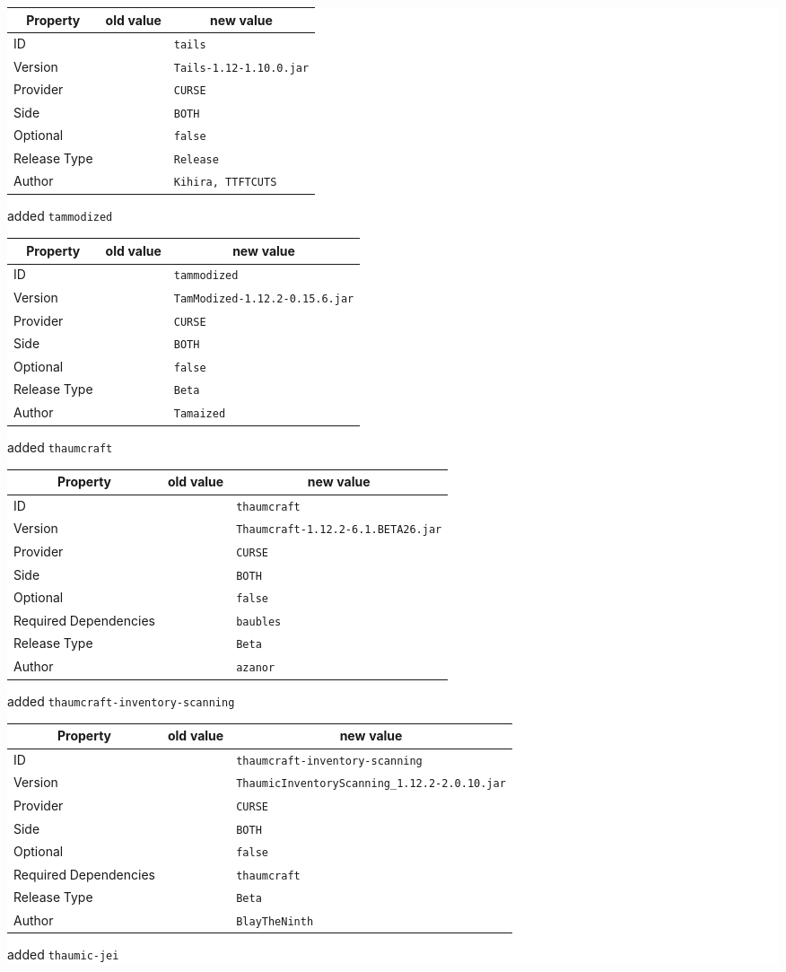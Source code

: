 Property | old value | new value
---|---|---
ID |  | `tails`
Version |  | `Tails-1.12-1.10.0.jar`
Provider |  | `CURSE`
Side |  | `BOTH`
Optional |  | `false`
Release Type |  | `Release`
Author |  | `Kihira, TTFTCUTS`



added `tammodized`

Property | old value | new value
---|---|---
ID |  | `tammodized`
Version |  | `TamModized-1.12.2-0.15.6.jar`
Provider |  | `CURSE`
Side |  | `BOTH`
Optional |  | `false`
Release Type |  | `Beta`
Author |  | `Tamaized`



added `thaumcraft`

Property | old value | new value
---|---|---
ID |  | `thaumcraft`
Version |  | `Thaumcraft-1.12.2-6.1.BETA26.jar`
Provider |  | `CURSE`
Side |  | `BOTH`
Optional |  | `false`
Required Dependencies |  | `baubles`
Release Type |  | `Beta`
Author |  | `azanor`



added `thaumcraft-inventory-scanning`

Property | old value | new value
---|---|---
ID |  | `thaumcraft-inventory-scanning`
Version |  | `ThaumicInventoryScanning_1.12.2-2.0.10.jar`
Provider |  | `CURSE`
Side |  | `BOTH`
Optional |  | `false`
Required Dependencies |  | `thaumcraft`
Release Type |  | `Beta`
Author |  | `BlayTheNinth`



added `thaumic-jei`
